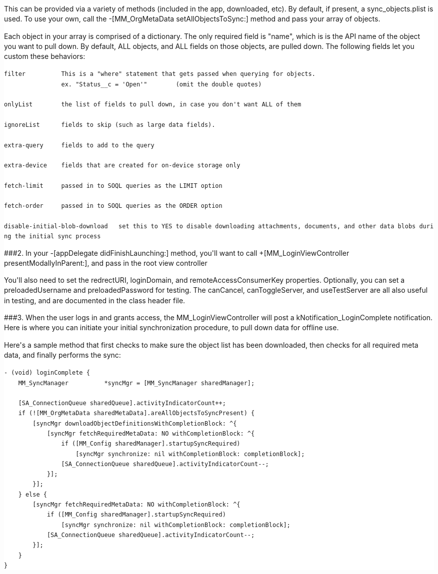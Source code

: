 This can be provided via a variety of methods (included in the app, downloaded, etc). By default, if present, a sync_objects.plist is used. To use your own, call the -[MM_OrgMetaData setAllObjectsToSync:] method and pass your array of objects. 

Each object in your array is comprised of a dictionary. The only required field is "name", which is is the API name of the object you want to pull down. By default, ALL objects, and ALL fields on those objects, are pulled down. The following fields let you custom these behaviors:

	filter			This is a "where" statement that gets passed when querying for objects.
					ex. "Status__c = 'Open'"		(omit the double quotes)
					
	onlyList		the list of fields to pull down, in case you don't want ALL of them
	
	ignoreList		fields to skip (such as large data fields).
	
	extra-query		fields to add to the query
	
	extra-device	fields that are created for on-device storage only
	
	fetch-limit		passed in to SOQL queries as the LIMIT option

	fetch-order		passed in to SOQL queries as the ORDER option

	disable-initial-blob-download	set this to YES to disable downloading attachments, documents, and other data blobs during the initial sync process
	

###2. In your -[appDelegate didFinishLaunching:] method, you'll want to call +[MM_LoginViewController presentModallyInParent:], and pass in the root view controller

You'll also need to set the redrectURI, loginDomain, and remoteAccessConsumerKey properties. Optionally, you can set a preloadedUsername and preloadedPassword for testing. The canCancel, canToggleServer, and useTestServer are all also useful in testing, and are documented in the class header file.

###3. When the user logs in and grants access, the MM_LoginViewController will post a kNotification_LoginComplete notification. Here is where you can initiate your initial synchronization procedure, to pull down data for offline use.

Here's a sample method that first checks to make sure the object list has been downloaded, then checks for all required meta data, and finally performs the sync:

	- (void) loginComplete {
		MM_SyncManager			*syncMgr = [MM_SyncManager sharedManager];
	
		[SA_ConnectionQueue sharedQueue].activityIndicatorCount++;
		if (![MM_OrgMetaData sharedMetaData].areAllObjectsToSyncPresent) {
			[syncMgr downloadObjectDefinitionsWithCompletionBlock: ^{
				[syncMgr fetchRequiredMetaData: NO withCompletionBlock: ^{
					if ([MM_Config sharedManager].startupSyncRequired) 
						[syncMgr synchronize: nil withCompletionBlock: completionBlock];
					[SA_ConnectionQueue sharedQueue].activityIndicatorCount--;
				}];
			}];
		} else {
			[syncMgr fetchRequiredMetaData: NO withCompletionBlock: ^{
				if ([MM_Config sharedManager].startupSyncRequired) 
					[syncMgr synchronize: nil withCompletionBlock: completionBlock];
				[SA_ConnectionQueue sharedQueue].activityIndicatorCount--;
			}];
		}
	}
